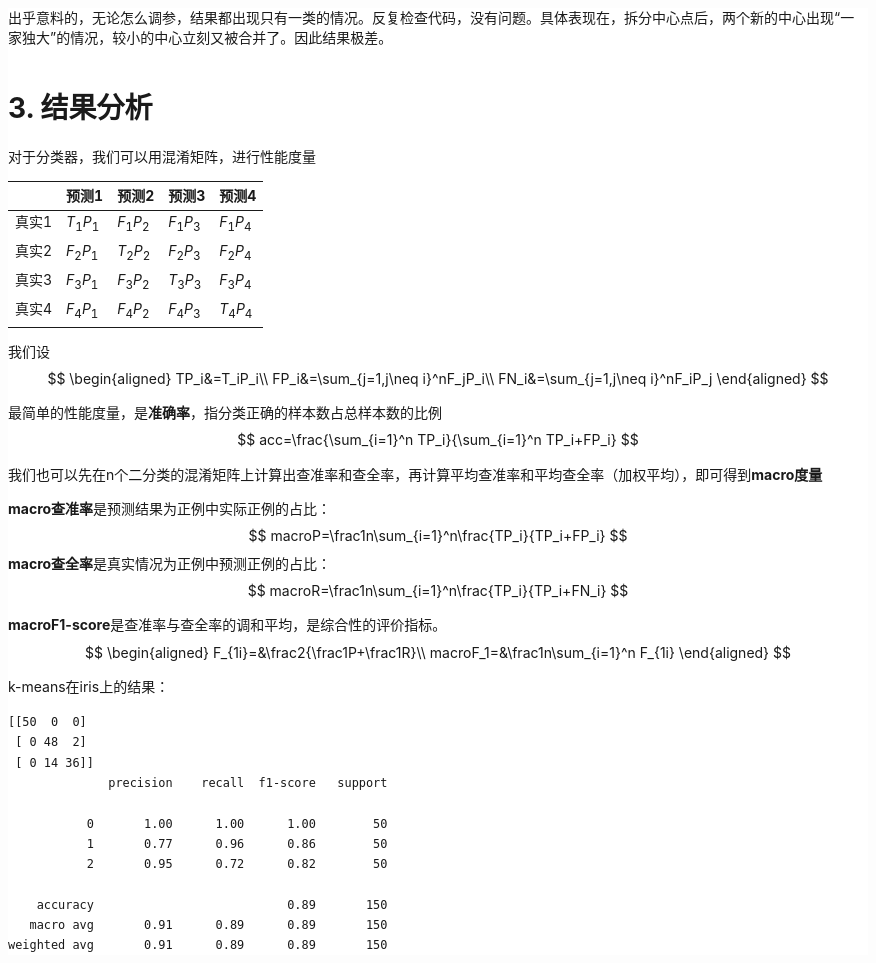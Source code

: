 出乎意料的，无论怎么调参，结果都出现只有一类的情况。反复检查代码，没有问题。具体表现在，拆分中心点后，两个新的中心出现“一家独大”的情况，较小的中心立刻又被合并了。因此结果极差。

# 3. 结果分析

对于分类器，我们可以用混淆矩阵，进行性能度量

|       | 预测1 | 预测2 | 预测3 | 预测4 |
| ----- | ----- | ----- | ----- | ----- |
| 真实1 | $T_1P_1$  | $F_1P_2$  | $F_1P_3$  | $F_1P_4$  |
| 真实2 | $F_2P_1$  | $T_2P_2$  | $F_2P_3$  | $F_2P_4$  |
| 真实3 | $F_3P_1$  | $F_3P_2$  | $T_3P_3$  | $F_3P_4$  |
| 真实4 | $F_4P_1$  | $F_4P_2$  | $F_4P_3$  | $T_4P_4$  |

我们设
$$
\begin{aligned}
TP_i&=T_iP_i\\
FP_i&=\sum_{j=1,j\neq i}^nF_jP_i\\
FN_i&=\sum_{j=1,j\neq i}^nF_iP_j
\end{aligned}
$$

最简单的性能度量，是**准确率**，指分类正确的样本数占总样本数的比例
$$
acc=\frac{\sum_{i=1}^n TP_i}{\sum_{i=1}^n TP_i+FP_i}
$$

我们也可以先在n个二分类的混淆矩阵上计算出查准率和查全率，再计算平均查准率和平均查全率（加权平均），即可得到**macro度量**

**macro查准率**是预测结果为正例中实际正例的占比：
$$
macroP=\frac1n\sum_{i=1}^n\frac{TP_i}{TP_i+FP_i}
$$
**macro查全率**是真实情况为正例中预测正例的占比：
$$
macroR=\frac1n\sum_{i=1}^n\frac{TP_i}{TP_i+FN_i}
$$

**macroF1-score**是查准率与查全率的调和平均，是综合性的评价指标。
$$
\begin{aligned}
F_{1i}=&\frac2{\frac1P+\frac1R}\\
macroF_1=&\frac1n\sum_{i=1}^n F_{1i}
\end{aligned}
$$

k-means在iris上的结果：

```
[[50  0  0]
 [ 0 48  2]
 [ 0 14 36]]
              precision    recall  f1-score   support

           0       1.00      1.00      1.00        50
           1       0.77      0.96      0.86        50
           2       0.95      0.72      0.82        50

    accuracy                           0.89       150
   macro avg       0.91      0.89      0.89       150
weighted avg       0.91      0.89      0.89       150
```

